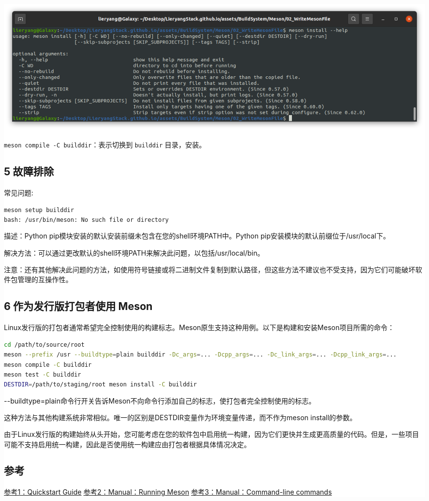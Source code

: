 ![Alt text](/assets/BuildSystem/Meson/01_QuickStart/meson_install命令选项.png)

`meson compile -C builddir`：表示切换到 `builddir` 目录，安装。


## 5 故障排除

常见问题:

```bash
meson setup builddir
bash: /usr/bin/meson: No such file or directory
```
描述：Python pip模块安装的默认安装前缀未包含在您的shell环境PATH中。Python pip安装模块的默认前缀位于/usr/local下。

解决方法：可以通过更改默认的shell环境PATH来解决此问题，以包括/usr/local/bin。

注意：还有其他解决此问题的方法，如使用符号链接或将二进制文件复制到默认路径，但这些方法不建议也不受支持，因为它们可能破坏软件包管理的互操作性。


## 6 作为发行版打包者使用 Meson

Linux发行版的打包者通常希望完全控制使用的构建标志。Meson原生支持这种用例。以下是构建和安装Meson项目所需的命令：

```bash
cd /path/to/source/root
meson --prefix /usr --buildtype=plain builddir -Dc_args=... -Dcpp_args=... -Dc_link_args=... -Dcpp_link_args=...
meson compile -C builddir
meson test -C builddir
DESTDIR=/path/to/staging/root meson install -C builddir
```
--buildtype=plain命令行开关告诉Meson不向命令行添加自己的标志，使打包者完全控制使用的标志。

这种方法与其他构建系统非常相似。唯一的区别是DESTDIR变量作为环境变量传递，而不作为meson install的参数。

由于Linux发行版的构建始终从头开始，您可能考虑在您的软件包中启用统一构建，因为它们更快并生成更高质量的代码。但是，一些项目可能不支持启用统一构建，因此是否使用统一构建应由打包者根据具体情况决定。

## 参考
[参考1：Quickstart Guide](https://mesonbuild.com/Quick-guide.html#using-meson)
[参考2：Manual：Running Meson](https://mesonbuild.com/Running-Meson.html)
[参考3：Manual：Command-line commands](https://mesonbuild.com/Commands.html#install)